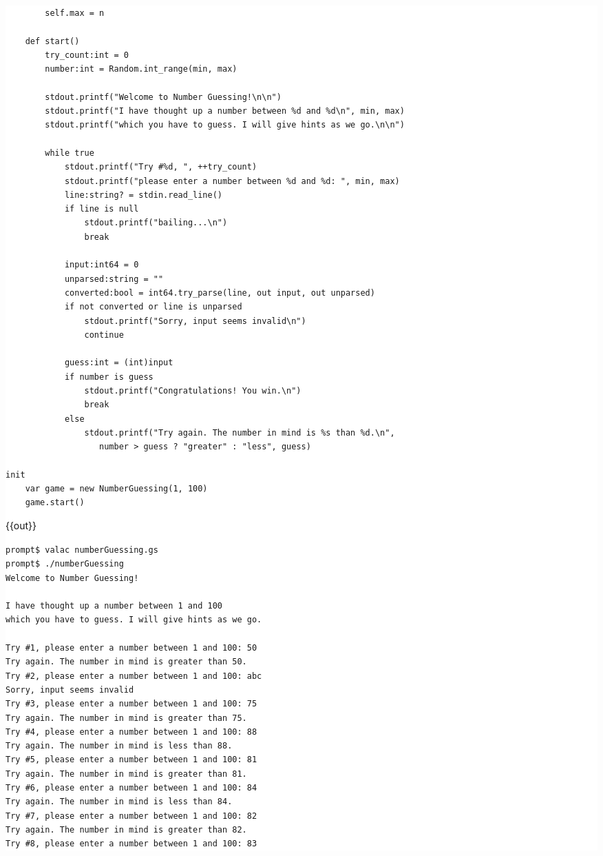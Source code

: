 ```genie
        self.max = n

    def start()
        try_count:int = 0
        number:int = Random.int_range(min, max)

        stdout.printf("Welcome to Number Guessing!\n\n")
        stdout.printf("I have thought up a number between %d and %d\n", min, max)
        stdout.printf("which you have to guess. I will give hints as we go.\n\n")

        while true
            stdout.printf("Try #%d, ", ++try_count)
            stdout.printf("please enter a number between %d and %d: ", min, max)
            line:string? = stdin.read_line()
            if line is null
                stdout.printf("bailing...\n")
                break

            input:int64 = 0
            unparsed:string = ""
            converted:bool = int64.try_parse(line, out input, out unparsed)
            if not converted or line is unparsed
                stdout.printf("Sorry, input seems invalid\n")
                continue

            guess:int = (int)input
            if number is guess
                stdout.printf("Congratulations! You win.\n")
                break
            else
                stdout.printf("Try again. The number in mind is %s than %d.\n",
                   number > guess ? "greater" : "less", guess)

init
    var game = new NumberGuessing(1, 100)
    game.start()
```


{{out}}

```txt
prompt$ valac numberGuessing.gs
prompt$ ./numberGuessing
Welcome to Number Guessing!

I have thought up a number between 1 and 100
which you have to guess. I will give hints as we go.

Try #1, please enter a number between 1 and 100: 50
Try again. The number in mind is greater than 50.
Try #2, please enter a number between 1 and 100: abc
Sorry, input seems invalid
Try #3, please enter a number between 1 and 100: 75
Try again. The number in mind is greater than 75.
Try #4, please enter a number between 1 and 100: 88
Try again. The number in mind is less than 88.
Try #5, please enter a number between 1 and 100: 81
Try again. The number in mind is greater than 81.
Try #6, please enter a number between 1 and 100: 84
Try again. The number in mind is less than 84.
Try #7, please enter a number between 1 and 100: 82
Try again. The number in mind is greater than 82.
Try #8, please enter a number between 1 and 100: 83
```